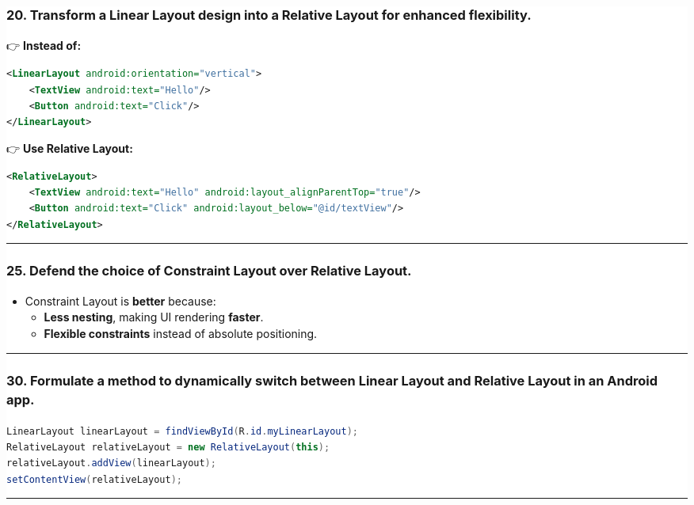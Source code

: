 
### **20. Transform a Linear Layout design into a Relative Layout for enhanced flexibility.**  
👉 **Instead of:**  
```xml
<LinearLayout android:orientation="vertical">
    <TextView android:text="Hello"/>
    <Button android:text="Click"/>
</LinearLayout>
```
👉 **Use Relative Layout:**  
```xml
<RelativeLayout>
    <TextView android:text="Hello" android:layout_alignParentTop="true"/>
    <Button android:text="Click" android:layout_below="@id/textView"/>
</RelativeLayout>
```

---

### **25. Defend the choice of Constraint Layout over Relative Layout.**  
- Constraint Layout is **better** because:  
  - **Less nesting**, making UI rendering **faster**.  
  - **Flexible constraints** instead of absolute positioning.

---

### **30. Formulate a method to dynamically switch between Linear Layout and Relative Layout in an Android app.**  

```java
LinearLayout linearLayout = findViewById(R.id.myLinearLayout);
RelativeLayout relativeLayout = new RelativeLayout(this);
relativeLayout.addView(linearLayout);
setContentView(relativeLayout);
```

---




